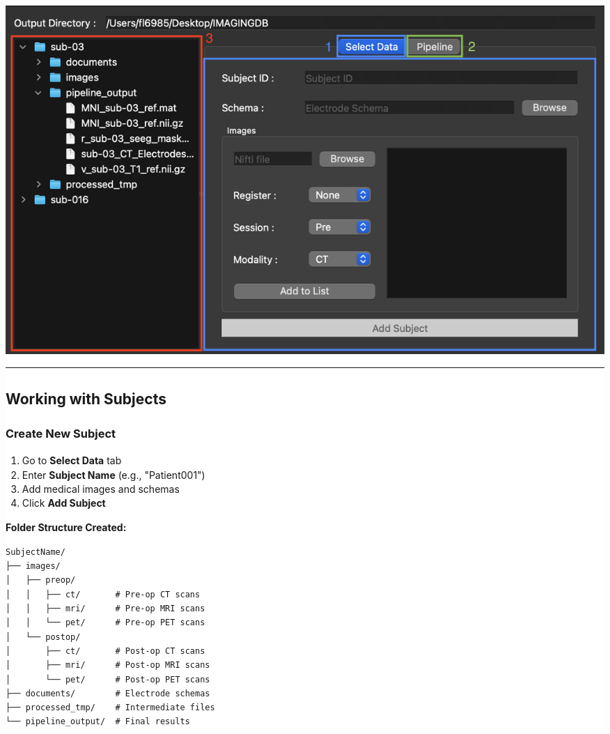 ![Main Areas Overview](images/1-main_areas.png)

---

## Working with Subjects

### Create New Subject

1. Go to **Select Data** tab
2. Enter **Subject Name** (e.g., "Patient001")
3. Add medical images and schemas
4. Click **Add Subject**

**Folder Structure Created:**
```
SubjectName/
├── images/
│   ├── preop/
│   │   ├── ct/       # Pre-op CT scans
│   │   ├── mri/      # Pre-op MRI scans
│   │   └── pet/      # Pre-op PET scans
│   └── postop/
│       ├── ct/       # Post-op CT scans
│       ├── mri/      # Post-op MRI scans
│       └── pet/      # Post-op PET scans
├── documents/        # Electrode schemas
├── processed_tmp/    # Intermediate files
└── pipeline_output/  # Final results
```
